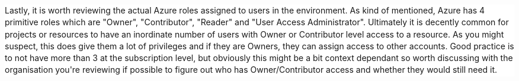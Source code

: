 Lastly, it is worth reviewing the actual Azure roles assigned to users in the environment. As kind of mentioned, Azure has 4 primitive roles which are "Owner", "Contributor", "Reader" and "User Access Administrator". Ultimately it is decently common for projects or resources to have an inordinate number of users with Owner or Contributor level access to a resource. As you might suspect, this does give them a lot of privileges and if they are Owners, they can assign access to other accounts. Good practice is to not have more than 3 at the subscription level, but obviously this might be a bit context dependant so worth discussing with the organisation you're reviewing if possible to figure out who has Owner/Contributor access and whether they would still need it.

